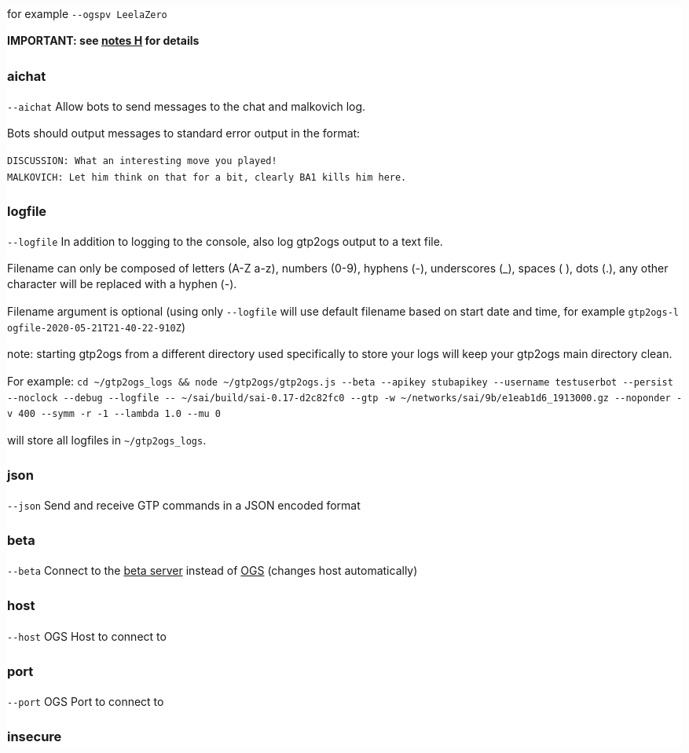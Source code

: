 for example `--ogspv LeelaZero`

**IMPORTANT: see [notes H](/docs/NOTES.md#h) for details**

### aichat

`--aichat` Allow bots to send messages to the chat and malkovich log.

Bots should output messages to standard error output in the format:

```Text
DISCUSSION: What an interesting move you played!
MALKOVICH: Let him think on that for a bit, clearly BA1 kills him here.
```

### logfile

`--logfile` In addition to logging to the console, also log gtp2ogs
output to a text file.

Filename can only be composed of letters (A-Z a-z), numbers (0-9), hyphens (-),
underscores (\_), spaces ( ), dots (.), any other character will be replaced with
a hyphen (-).

Filename argument is optional (using only `--logfile` will use default filename
based on start date and time, for example `gtp2ogs-logfile-2020-05-21T21-40-22-910Z`)

note: starting gtp2ogs from a different directory used specifically to store your
logs will keep your gtp2ogs main directory clean.

For example:
`cd ~/gtp2ogs_logs && node ~/gtp2ogs/gtp2ogs.js --beta --apikey stubapikey --username testuserbot --persist --noclock --debug --logfile -- ~/sai/build/sai-0.17-d2c82fc0 --gtp -w ~/networks/sai/9b/e1eab1d6_1913000.gz --noponder -v 400 --symm -r -1 --lambda 1.0 --mu 0`

will store all logfiles in `~/gtp2ogs_logs`.

### json

`--json` Send and receive GTP commands in a JSON encoded format

### beta

`--beta` Connect to the [beta server](https://beta.online-go.com/)
instead of [OGS](https://online-go.com/) (changes host automatically)

### host

`--host` OGS Host to connect to

### port

`--port` OGS Port to connect to

### insecure

